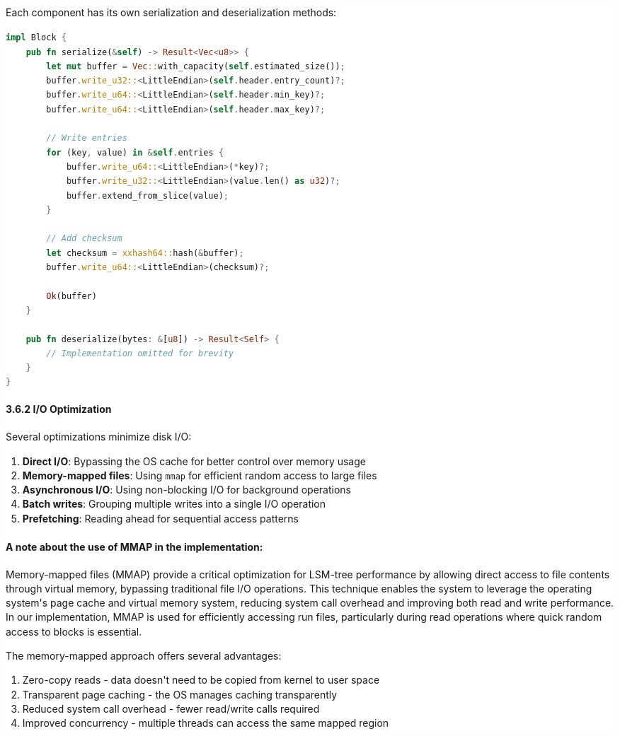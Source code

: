 Each component has its own serialization and deserialization methods:

```rust
impl Block {
    pub fn serialize(&self) -> Result<Vec<u8>> {
        let mut buffer = Vec::with_capacity(self.estimated_size());
        buffer.write_u32::<LittleEndian>(self.header.entry_count)?;
        buffer.write_u64::<LittleEndian>(self.header.min_key)?;
        buffer.write_u64::<LittleEndian>(self.header.max_key)?;
        
        // Write entries
        for (key, value) in &self.entries {
            buffer.write_u64::<LittleEndian>(*key)?;
            buffer.write_u32::<LittleEndian>(value.len() as u32)?;
            buffer.extend_from_slice(value);
        }
        
        // Add checksum
        let checksum = xxhash64::hash(&buffer);
        buffer.write_u64::<LittleEndian>(checksum)?;
        
        Ok(buffer)
    }
    
    pub fn deserialize(bytes: &[u8]) -> Result<Self> {
        // Implementation omitted for brevity
    }
}
```

#### 3.6.2 I/O Optimization

Several optimizations minimize disk I/O:

1. **Direct I/O**: Bypassing the OS cache for better control over memory usage
2. **Memory-mapped files**: Using `mmap` for efficient random access to large files
3. **Asynchronous I/O**: Using non-blocking I/O for background operations
4. **Batch writes**: Grouping multiple writes into a single I/O operation
5. **Prefetching**: Reading ahead for sequential access patterns

#### A note about the use of MMAP in the implementation:

Memory-mapped files (MMAP) provide a critical optimization for LSM-tree performance by allowing direct access to file contents through virtual memory, bypassing traditional file I/O operations. This technique enables the system to leverage the operating system's page cache and virtual memory system, reducing system call overhead and improving both read and write performance. In our implementation, MMAP is used for efficiently accessing run files, particularly during read operations where quick random access to blocks is essential.

The memory-mapped approach offers several advantages:
1. Zero-copy reads - data doesn't need to be copied from kernel to user space
2. Transparent page caching - the OS manages caching transparently
3. Reduced system call overhead - fewer read/write calls required
4. Improved concurrency - multiple threads can access the same mapped region
